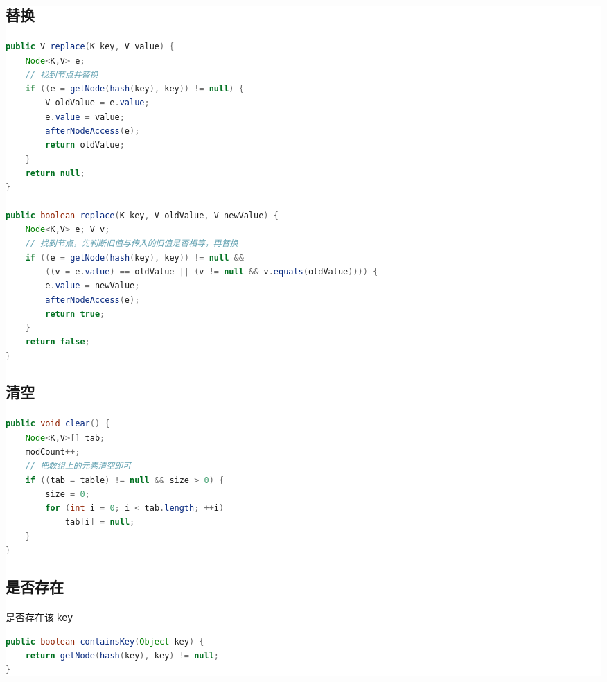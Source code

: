 ```java
```

## 替换

```java
public V replace(K key, V value) {
    Node<K,V> e;
    // 找到节点并替换
    if ((e = getNode(hash(key), key)) != null) {
        V oldValue = e.value;
        e.value = value;
        afterNodeAccess(e);
        return oldValue;
    }
    return null;
}

public boolean replace(K key, V oldValue, V newValue) {
    Node<K,V> e; V v;
    // 找到节点，先判断旧值与传入的旧值是否相等，再替换
    if ((e = getNode(hash(key), key)) != null &&
        ((v = e.value) == oldValue || (v != null && v.equals(oldValue)))) {
        e.value = newValue;
        afterNodeAccess(e);
        return true;
    }
    return false;
}
```

## 清空

```java
public void clear() {
    Node<K,V>[] tab;
    modCount++;
    // 把数组上的元素清空即可
    if ((tab = table) != null && size > 0) {
        size = 0;
        for (int i = 0; i < tab.length; ++i)
            tab[i] = null;
    }
}
```

## 是否存在

是否存在该 key

```java
public boolean containsKey(Object key) {
    return getNode(hash(key), key) != null;
}
```
